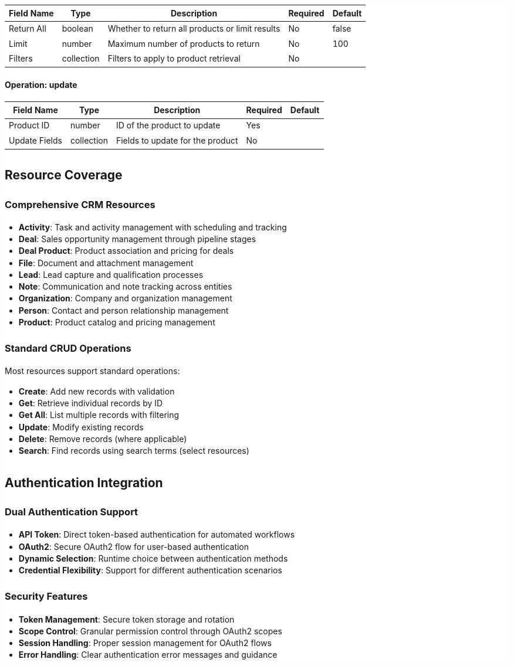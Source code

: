 | Field Name | Type | Description | Required | Default |
|---|---|---|---|---|
| Return All | boolean | Whether to return all products or limit results | No | false |
| Limit | number | Maximum number of products to return | No | 100 |
| Filters | collection | Filters to apply to product retrieval | No |  |

#### Operation: update

| Field Name | Type | Description | Required | Default |
|---|---|---|---|---|
| Product ID | number | ID of the product to update | Yes |  |
| Update Fields | collection | Fields to update for the product | No |  |

## Resource Coverage

### Comprehensive CRM Resources
- **Activity**: Task and activity management with scheduling and tracking
- **Deal**: Sales opportunity management through pipeline stages
- **Deal Product**: Product association and pricing for deals
- **File**: Document and attachment management
- **Lead**: Lead capture and qualification processes
- **Note**: Communication and note tracking across entities
- **Organization**: Company and organization management
- **Person**: Contact and person relationship management
- **Product**: Product catalog and pricing management

### Standard CRUD Operations
Most resources support standard operations:
- **Create**: Add new records with validation
- **Get**: Retrieve individual records by ID
- **Get All**: List multiple records with filtering
- **Update**: Modify existing records
- **Delete**: Remove records (where applicable)
- **Search**: Find records using search terms (select resources)

## Authentication Integration

### Dual Authentication Support
- **API Token**: Direct token-based authentication for automated workflows
- **OAuth2**: Secure OAuth2 flow for user-based authentication
- **Dynamic Selection**: Runtime choice between authentication methods
- **Credential Flexibility**: Support for different authentication scenarios

### Security Features
- **Token Management**: Secure token storage and rotation
- **Scope Control**: Granular permission control through OAuth2 scopes
- **Session Handling**: Proper session management for OAuth2 flows
- **Error Handling**: Clear authentication error messages and guidance
